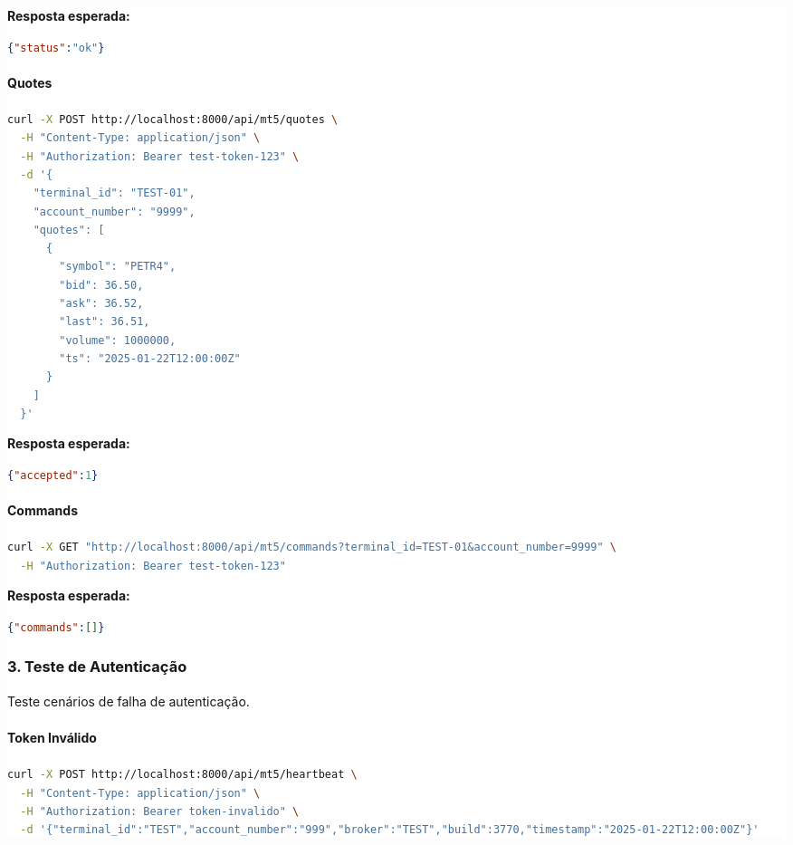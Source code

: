**Resposta esperada:**
```json
{"status":"ok"}
```

#### Quotes

```bash
curl -X POST http://localhost:8000/api/mt5/quotes \
  -H "Content-Type: application/json" \
  -H "Authorization: Bearer test-token-123" \
  -d '{
    "terminal_id": "TEST-01",
    "account_number": "9999",
    "quotes": [
      {
        "symbol": "PETR4",
        "bid": 36.50,
        "ask": 36.52,
        "last": 36.51,
        "volume": 1000000,
        "ts": "2025-01-22T12:00:00Z"
      }
    ]
  }'
```

**Resposta esperada:**
```json
{"accepted":1}
```

#### Commands

```bash
curl -X GET "http://localhost:8000/api/mt5/commands?terminal_id=TEST-01&account_number=9999" \
  -H "Authorization: Bearer test-token-123"
```

**Resposta esperada:**
```json
{"commands":[]}
```

### 3. Teste de Autenticação

Teste cenários de falha de autenticação.

#### Token Inválido

```bash
curl -X POST http://localhost:8000/api/mt5/heartbeat \
  -H "Content-Type: application/json" \
  -H "Authorization: Bearer token-invalido" \
  -d '{"terminal_id":"TEST","account_number":"999","broker":"TEST","build":3770,"timestamp":"2025-01-22T12:00:00Z"}'
```
